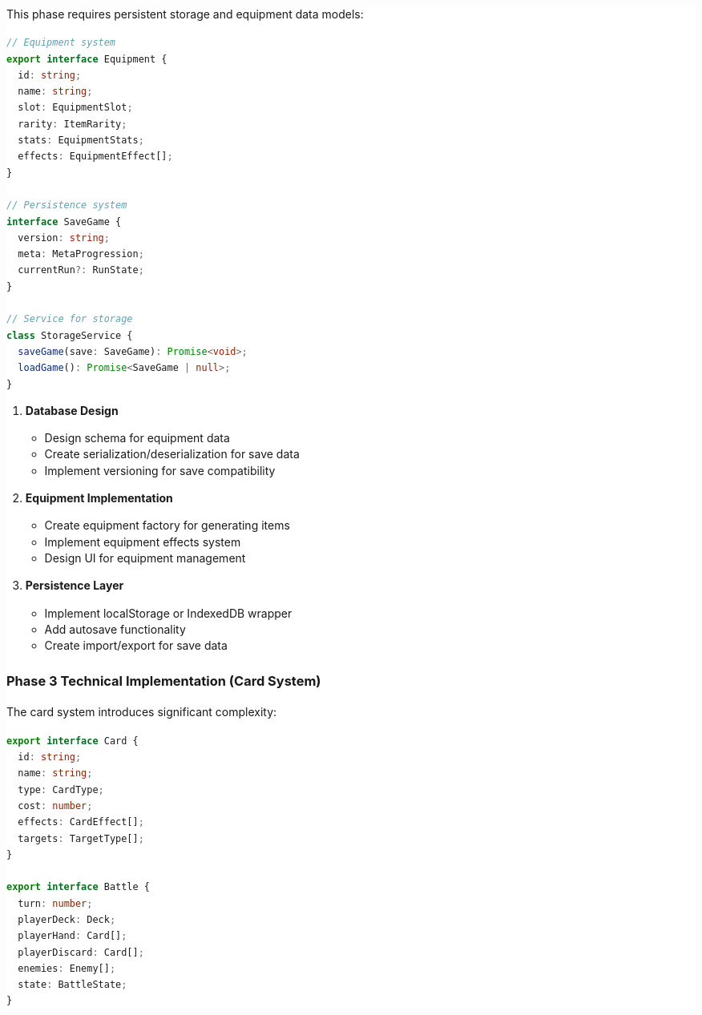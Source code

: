 This phase requires persistent storage and equipment data models:

```typescript
// Equipment system
export interface Equipment {
  id: string;
  name: string;
  slot: EquipmentSlot;
  rarity: ItemRarity;
  stats: EquipmentStats;
  effects: EquipmentEffect[];
}

// Persistence system
interface SaveGame {
  version: string;
  meta: MetaProgression;
  currentRun?: RunState;
}

// Service for storage
class StorageService {
  saveGame(save: SaveGame): Promise<void>;
  loadGame(): Promise<SaveGame | null>;
}
```

1. **Database Design**
   - Design schema for equipment data
   - Create serialization/deserialization for save data
   - Implement versioning for save compatibility

2. **Equipment Implementation**
   - Create equipment factory for generating items
   - Implement equipment effects system
   - Design UI for equipment management

3. **Persistence Layer**
   - Implement localStorage or IndexedDB wrapper
   - Add autosave functionality
   - Create import/export for save data

### Phase 3 Technical Implementation (Card System)

The card system introduces significant complexity:

```typescript
export interface Card {
  id: string;
  name: string;
  type: CardType;
  cost: number;
  effects: CardEffect[];
  targets: TargetType[];
}

export interface Battle {
  turn: number;
  playerDeck: Deck;
  playerHand: Card[];
  playerDiscard: Card[];
  enemies: Enemy[];
  state: BattleState;
}
```

